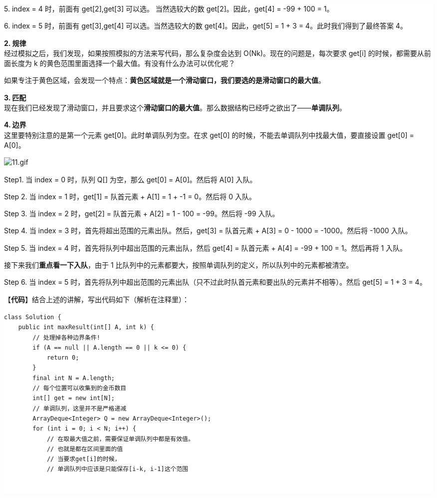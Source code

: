 <p data-nodeid="8289">5. index = 4 时，前面有 get[2],get[3] 可以选。 当然选较大的数 get[2]。因此，get[4] = -99 + 100 = 1。</p>
<p data-nodeid="8290">6. index = 5 时，前面有 get[3],get[4] 可以选。当然选较大的数 get[4]。因此，get[5] = 1 + 3 = 4。此时我们得到了最终答案 4。</p>
<p data-nodeid="8291"><strong data-nodeid="9705">2. 规律</strong><br>
经过模拟之后，我们发现，如果按照模拟的方法来写代码，那么复杂度会达到 O(Nk)。现在的问题是，每次要求 get[i] 的时候，都需要从前面长度为 k 的黄色范围里面选择一个最大值。有没有什么办法可以优化呢？</p>
<p data-nodeid="8292">如果专注于黄色区域，会发现一个特点：<strong data-nodeid="9711">黄色区域就是一个滑动窗口，我们要选的是滑动窗口的最大值</strong>。</p>
<p data-nodeid="8293"><strong data-nodeid="9727">3. 匹配</strong><br>
现在我们已经发现了滑动窗口，并且要求这个<strong data-nodeid="9728">滑动窗口的最大值</strong>。那么数据结构已经呼之欲出了——<strong data-nodeid="9729">单调队列</strong>。</p>
<p data-nodeid="8294"><strong data-nodeid="9753">4. 边界</strong><br>
这里要特别注意的是第一个元素 get[0]。此时单调队列为空。在求 get[0] 的时候，不能去单调队列中找最大值，要直接设置 get[0] = A[0]。</p>
<p data-nodeid="8295"><img src="https://s0.lgstatic.com/i/image6/M00/11/13/Cgp9HWA_TH6AUMlAAB3Xvu5uEzw814.gif" alt="11.gif" data-nodeid="9756"></p>
<p data-nodeid="8296">Step1. 当 index = 0 时，队列 Q[] 为空，那么 get[0] = A[0]。然后将 A[0] 入队。</p>
<p data-nodeid="8297">Step 2. 当 index = 1 时，get[1] = 队首元素 + A[1] = 1 + -1 = 0。然后将 0 入队。</p>
<p data-nodeid="8298">Step 3. 当 index = 2 时，get[2] = 队首元素 + A[2] = 1 - 100 = -99。然后将 -99 入队。</p>
<p data-nodeid="8299">Step 4. 当 index = 3 时，首先将超出范围的元素出队。然后，get[3] = 队首元素 + A[3] = 0 - 1000 = -1000。然后将 -1000 入队。</p>
<p data-nodeid="8300">Step 5. 当 index = 4 时，首先将队列中超出范围的元素出队，然后 get[4] = 队首元素 + A[4] = -99 + 100 = 1。然后再将 1 入队。</p>
<p data-nodeid="8301">接下来我们<strong data-nodeid="9814">重点看一下入队</strong>，由于 1 比队列中的元素都要大，按照单调队列的定义，所以队列中的元素都被清空。</p>
<p data-nodeid="8302">Step 6. 当 index = 5 时，首先将队列中超出范围的元素出队（只不过此时队首元素和要出队的元素并不相等）。然后 get[5] = 1 + 3 = 4。</p>
<p data-nodeid="8303">【<strong data-nodeid="9825">代码</strong>】结合上述的讲解，写出代码如下（解析在注释里）：</p>
<pre class="lang-java" data-nodeid="8304"><code data-language="java"><span class="hljs-class"><span class="hljs-keyword">class</span>&nbsp;<span class="hljs-title">Solution</span>&nbsp;</span>{
&nbsp;&nbsp;&nbsp;&nbsp;<span class="hljs-function"><span class="hljs-keyword">public</span>&nbsp;<span class="hljs-keyword">int</span>&nbsp;<span class="hljs-title">maxResult</span><span class="hljs-params">(<span class="hljs-keyword">int</span>[]&nbsp;A,&nbsp;<span class="hljs-keyword">int</span>&nbsp;k)</span>&nbsp;</span>{
&nbsp;&nbsp;&nbsp;&nbsp;&nbsp;&nbsp;&nbsp;&nbsp;<span class="hljs-comment">//&nbsp;处理掉各种边界条件!</span>
&nbsp;&nbsp;&nbsp;&nbsp;&nbsp;&nbsp;&nbsp;&nbsp;<span class="hljs-keyword">if</span>&nbsp;(A&nbsp;==&nbsp;<span class="hljs-keyword">null</span>&nbsp;||&nbsp;A.length&nbsp;==&nbsp;<span class="hljs-number">0</span>&nbsp;||&nbsp;k&nbsp;&lt;=&nbsp;<span class="hljs-number">0</span>)&nbsp;{
&nbsp;&nbsp;&nbsp;&nbsp;&nbsp;&nbsp;&nbsp;&nbsp;&nbsp;&nbsp;&nbsp;&nbsp;<span class="hljs-keyword">return</span>&nbsp;<span class="hljs-number">0</span>;
&nbsp;&nbsp;&nbsp;&nbsp;&nbsp;&nbsp;&nbsp;&nbsp;}
&nbsp;&nbsp;&nbsp;&nbsp;&nbsp;&nbsp;&nbsp;&nbsp;<span class="hljs-keyword">final</span>&nbsp;<span class="hljs-keyword">int</span>&nbsp;N&nbsp;=&nbsp;A.length;
&nbsp;&nbsp;&nbsp;&nbsp;&nbsp;&nbsp;&nbsp;&nbsp;<span class="hljs-comment">//&nbsp;每个位置可以收集到的金币数目</span>
&nbsp;&nbsp;&nbsp;&nbsp;&nbsp;&nbsp;&nbsp;&nbsp;<span class="hljs-keyword">int</span>[]&nbsp;get&nbsp;=&nbsp;<span class="hljs-keyword">new</span>&nbsp;<span class="hljs-keyword">int</span>[N];
&nbsp;&nbsp;&nbsp;&nbsp;&nbsp;&nbsp;&nbsp;&nbsp;<span class="hljs-comment">//&nbsp;单调队列，这里并不是严格递减</span>
&nbsp;&nbsp;&nbsp;&nbsp;&nbsp;&nbsp;&nbsp;&nbsp;ArrayDeque&lt;Integer&gt;&nbsp;Q&nbsp;=&nbsp;<span class="hljs-keyword">new</span>&nbsp;ArrayDeque&lt;Integer&gt;();
&nbsp;&nbsp;&nbsp;&nbsp;&nbsp;&nbsp;&nbsp;&nbsp;<span class="hljs-keyword">for</span>&nbsp;(<span class="hljs-keyword">int</span>&nbsp;i&nbsp;=&nbsp;<span class="hljs-number">0</span>;&nbsp;i&nbsp;&lt;&nbsp;N;&nbsp;i++)&nbsp;{
&nbsp;&nbsp;&nbsp;&nbsp;&nbsp;&nbsp;&nbsp;&nbsp;&nbsp;&nbsp;&nbsp;&nbsp;<span class="hljs-comment">//&nbsp;在取最大值之前，需要保证单调队列中都是有效值。</span>
&nbsp;&nbsp;&nbsp;&nbsp;&nbsp;&nbsp;&nbsp;&nbsp;&nbsp;&nbsp;&nbsp;&nbsp;<span class="hljs-comment">//&nbsp;也就是都在区间里面的值</span>
&nbsp;&nbsp;&nbsp;&nbsp;&nbsp;&nbsp;&nbsp;&nbsp;&nbsp;&nbsp;&nbsp;&nbsp;<span class="hljs-comment">//&nbsp;当要求get[i]的时候，</span>
&nbsp;&nbsp;&nbsp;&nbsp;&nbsp;&nbsp;&nbsp;&nbsp;&nbsp;&nbsp;&nbsp;&nbsp;<span class="hljs-comment">//&nbsp;单调队列中应该是只能保存[i-k,&nbsp;i-1]这个范围</span>